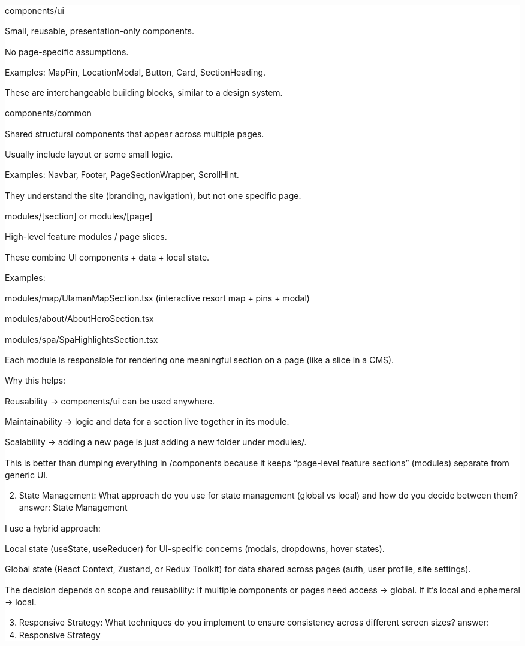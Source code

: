 components/ui

Small, reusable, presentation-only components.

No page-specific assumptions.

Examples: MapPin, LocationModal, Button, Card, SectionHeading.

These are interchangeable building blocks, similar to a design system.

components/common

Shared structural components that appear across multiple pages.

Usually include layout or some small logic.

Examples: Navbar, Footer, PageSectionWrapper, ScrollHint.

They understand the site (branding, navigation), but not one specific page.

modules/[section] or modules/[page]

High-level feature modules / page slices.

These combine UI components + data + local state.

Examples:

modules/map/UlamanMapSection.tsx (interactive resort map + pins + modal)

modules/about/AboutHeroSection.tsx

modules/spa/SpaHighlightsSection.tsx

Each module is responsible for rendering one meaningful section on a page (like a slice in a CMS).

Why this helps:

Reusability → components/ui can be used anywhere.

Maintainability → logic and data for a section live together in its module.

Scalability → adding a new page is just adding a new folder under modules/.

This is better than dumping everything in /components because it keeps “page-level feature sections” (modules) separate from generic UI.

2. State Management: What approach do you use for state management (global vs local) and how do you decide between
   them?
   answer: State Management

I use a hybrid approach:

Local state (useState, useReducer) for UI-specific concerns (modals, dropdowns, hover states).

Global state (React Context, Zustand, or Redux Toolkit) for data shared across pages (auth, user profile, site settings).

The decision depends on scope and reusability:
If multiple components or pages need access → global.
If it’s local and ephemeral → local.

3. Responsive Strategy: What techniques do you implement to ensure consistency across different screen sizes?
   answer:
4. Responsive Strategy
